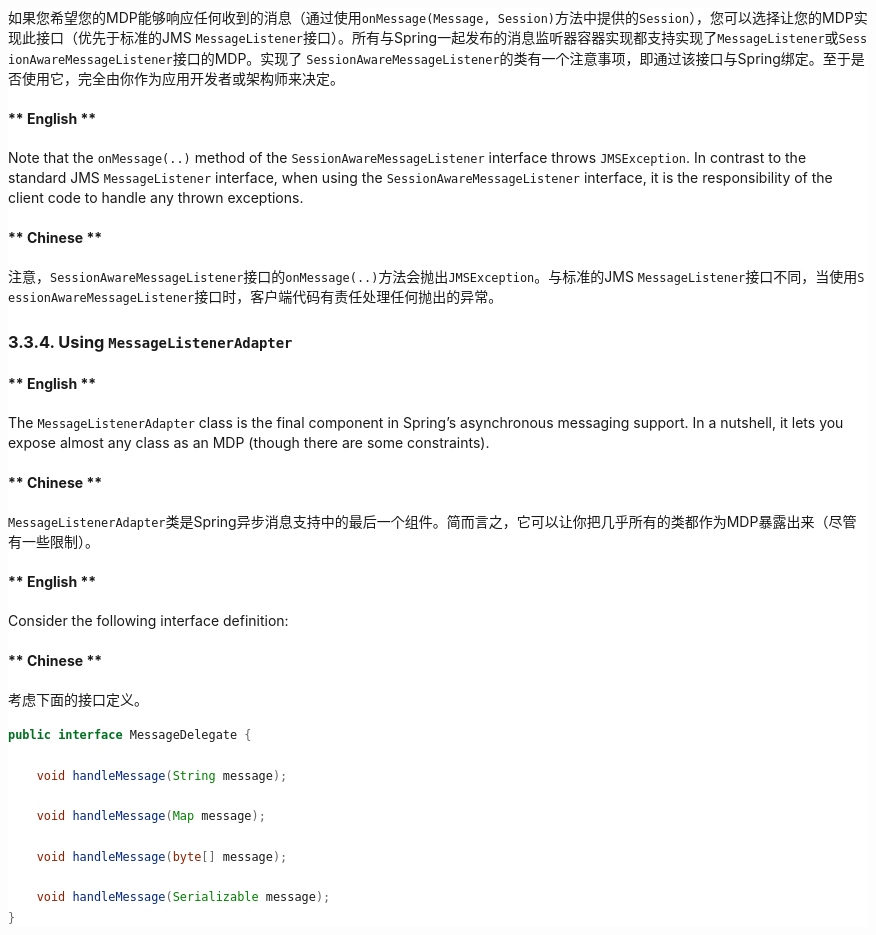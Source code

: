 如果您希望您的MDP能够响应任何收到的消息（通过使用`onMessage(Message, Session)`方法中提供的`Session`），您可以选择让您的MDP实现此接口（优先于标准的JMS `MessageListener`接口）。所有与Spring一起发布的消息监听器容器实现都支持实现了`MessageListener`或`SessionAwareMessageListener`接口的MDP。实现了 `SessionAwareMessageListener`的类有一个注意事项，即通过该接口与Spring绑定。至于是否使用它，完全由你作为应用开发者或架构师来决定。






#### ** English **

Note that the `onMessage(..)` method of the `SessionAwareMessageListener` interface throws `JMSException`. In contrast to the standard JMS `MessageListener` interface, when using the `SessionAwareMessageListener` interface, it is the responsibility of the client code to handle any thrown exceptions.
#### ** Chinese **

注意，`SessionAwareMessageListener`接口的`onMessage(..)`方法会抛出`JMSException`。与标准的JMS `MessageListener`接口不同，当使用`SessionAwareMessageListener`接口时，客户端代码有责任处理任何抛出的异常。




### **3.3.4. Using** **`MessageListenerAdapter`** 



#### ** English **

The `MessageListenerAdapter` class is the final component in Spring’s asynchronous messaging support. In a nutshell, it lets you expose almost any class as an MDP (though there are some constraints).
#### ** Chinese **

`MessageListenerAdapter`类是Spring异步消息支持中的最后一个组件。简而言之，它可以让你把几乎所有的类都作为MDP暴露出来（尽管有一些限制）。






#### ** English **

Consider the following interface definition:
#### ** Chinese **

考虑下面的接口定义。




```java
public interface MessageDelegate {

    void handleMessage(String message);

    void handleMessage(Map message);

    void handleMessage(byte[] message);

    void handleMessage(Serializable message);
}
```
